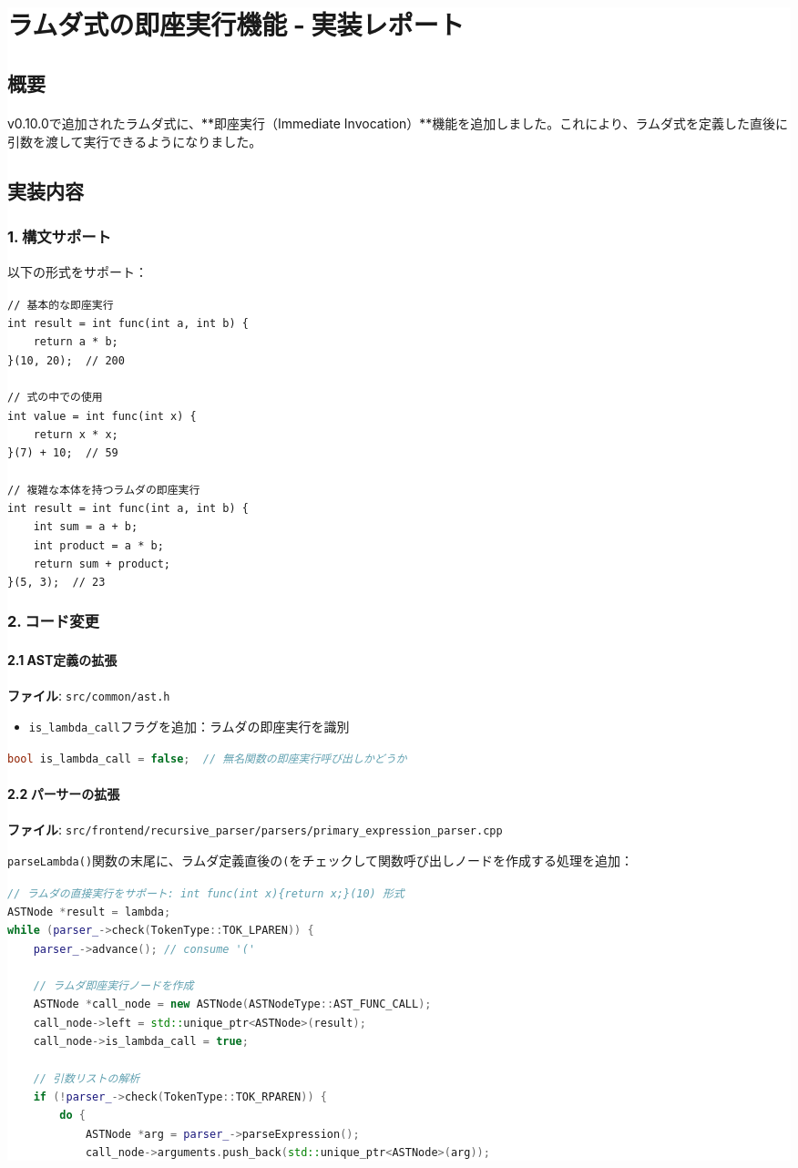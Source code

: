 # ラムダ式の即座実行機能 - 実装レポート

## 概要

v0.10.0で追加されたラムダ式に、**即座実行（Immediate Invocation）**機能を追加しました。これにより、ラムダ式を定義した直後に引数を渡して実行できるようになりました。

## 実装内容

### 1. 構文サポート

以下の形式をサポート：

```cb
// 基本的な即座実行
int result = int func(int a, int b) {
    return a * b;
}(10, 20);  // 200

// 式の中での使用
int value = int func(int x) {
    return x * x;
}(7) + 10;  // 59

// 複雑な本体を持つラムダの即座実行
int result = int func(int a, int b) {
    int sum = a + b;
    int product = a * b;
    return sum + product;
}(5, 3);  // 23
```

### 2. コード変更

#### 2.1 AST定義の拡張

**ファイル**: `src/common/ast.h`

- `is_lambda_call`フラグを追加：ラムダの即座実行を識別

```cpp
bool is_lambda_call = false;  // 無名関数の即座実行呼び出しかどうか
```

#### 2.2 パーサーの拡張

**ファイル**: `src/frontend/recursive_parser/parsers/primary_expression_parser.cpp`

`parseLambda()`関数の末尾に、ラムダ定義直後の`(`をチェックして関数呼び出しノードを作成する処理を追加：

```cpp
// ラムダの直接実行をサポート: int func(int x){return x;}(10) 形式
ASTNode *result = lambda;
while (parser_->check(TokenType::TOK_LPAREN)) {
    parser_->advance(); // consume '('
    
    // ラムダ即座実行ノードを作成
    ASTNode *call_node = new ASTNode(ASTNodeType::AST_FUNC_CALL);
    call_node->left = std::unique_ptr<ASTNode>(result);
    call_node->is_lambda_call = true;
    
    // 引数リストの解析
    if (!parser_->check(TokenType::TOK_RPAREN)) {
        do {
            ASTNode *arg = parser_->parseExpression();
            call_node->arguments.push_back(std::unique_ptr<ASTNode>(arg));
```